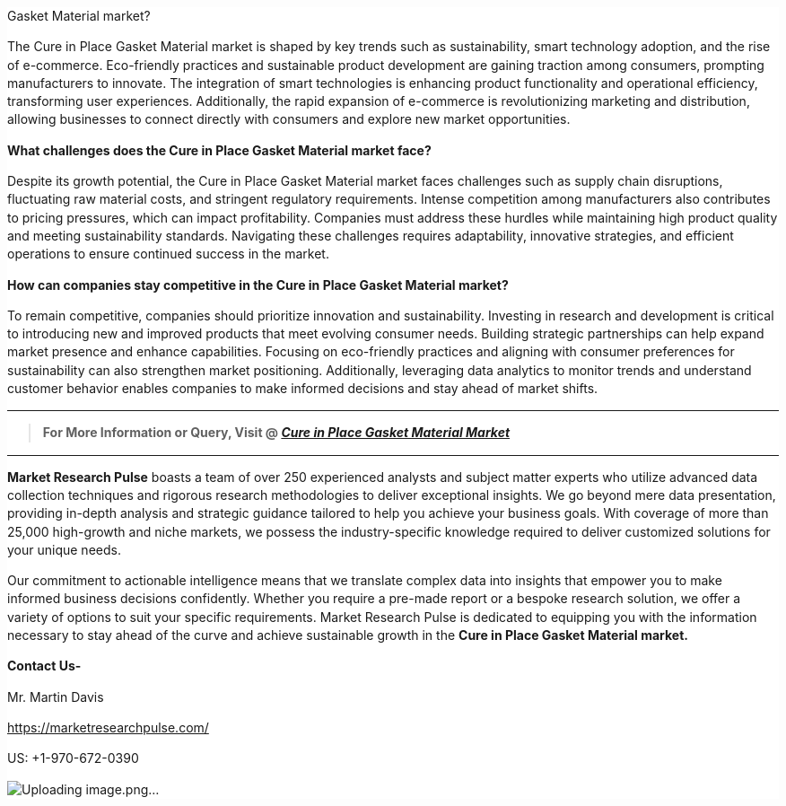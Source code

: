 Gasket Material market?</strong></p><p>The Cure in Place Gasket Material market is shaped by key trends such as sustainability, smart technology adoption, and the rise of e-commerce. Eco-friendly practices and sustainable product development are gaining traction among consumers, prompting manufacturers to innovate. The integration of smart technologies is enhancing product functionality and operational efficiency, transforming user experiences. Additionally, the rapid expansion of e-commerce is revolutionizing marketing and distribution, allowing businesses to connect directly with consumers and explore new market opportunities.</p><p><strong>What challenges does the Cure in Place Gasket Material market face?</strong></p><p>Despite its growth potential, the Cure in Place Gasket Material market faces challenges such as supply chain disruptions, fluctuating raw material costs, and stringent regulatory requirements. Intense competition among manufacturers also contributes to pricing pressures, which can impact profitability. Companies must address these hurdles while maintaining high product quality and meeting sustainability standards. Navigating these challenges requires adaptability, innovative strategies, and efficient operations to ensure continued success in the market.</p><p><strong>How can companies stay competitive in the Cure in Place Gasket Material market?</strong></p><p>To remain competitive, companies should prioritize innovation and sustainability. Investing in research and development is critical to introducing new and improved products that meet evolving consumer needs. Building strategic partnerships can help expand market presence and enhance capabilities. Focusing on eco-friendly practices and aligning with consumer preferences for sustainability can also strengthen market positioning. Additionally, leveraging data analytics to monitor trends and understand customer behavior enables companies to make informed decisions and stay ahead of market shifts.</p><hr /><blockquote><p><strong>For More Information or Query, Visit @&nbsp;<em><a href="https://marketresearchpulse.com/report/122713/cure-in-place-gasket-material-market?utm_source=Linkedin&utm_medium=027">Cure in Place Gasket Material Market</a></em></strong></p></blockquote><hr /><p><strong>Market Research Pulse</strong> boasts a team of over 250 experienced analysts and subject matter experts who utilize advanced data collection techniques and rigorous research methodologies to deliver exceptional insights. We go beyond mere data presentation, providing in-depth analysis and strategic guidance tailored to help you achieve your business goals. With coverage of more than 25,000 high-growth and niche markets, we possess the industry-specific knowledge required to deliver customized solutions for your unique needs.</p><p>Our commitment to actionable intelligence means that we translate complex data into insights that empower you to make informed business decisions confidently. Whether you require a pre-made report or a bespoke research solution, we offer a variety of options to suit your specific requirements. Market Research Pulse is dedicated to equipping you with the information necessary to stay ahead of the curve and achieve sustainable growth in the <strong>Cure in Place Gasket Material market.</strong></p><p><strong>Contact Us-</strong></p><p>Mr. Martin Davis</p><p>https://marketresearchpulse.com/</p><p>US: +1-970-672-0390</p>
![Uploading image.png…]()
